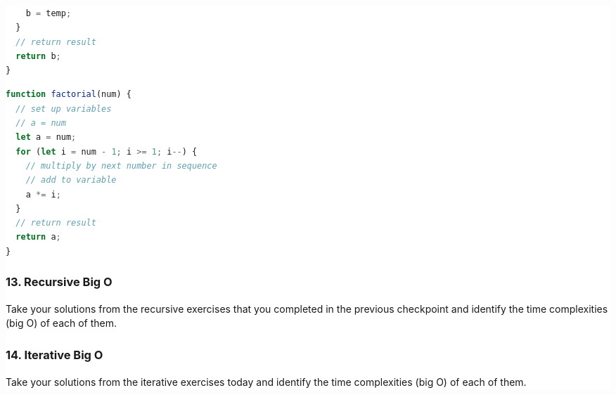   ```javascript
      b = temp;
    }
    // return result
    return b;
  }
  ```
  
  ```javascript
  function factorial(num) {
    // set up variables
    // a = num
    let a = num;
    for (let i = num - 1; i >= 1; i--) {
      // multiply by next number in sequence
      // add to variable
      a *= i;
    }
    // return result
    return a;
  }
  ```
  
### 13. Recursive Big O

Take your solutions from the recursive exercises that you completed in the previous checkpoint and identify the time complexities (big O) of each of them.

### 14. Iterative Big O

Take your solutions from the iterative exercises today and identify the time complexities (big O) of each of them.
